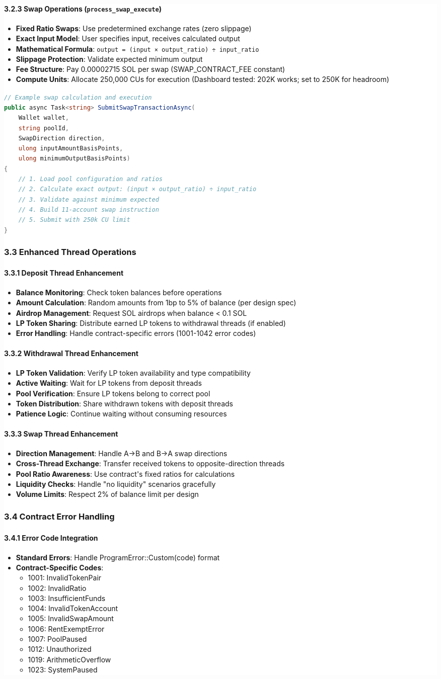 #### 3.2.3 Swap Operations (`process_swap_execute`)
- **Fixed Ratio Swaps**: Use predetermined exchange rates (zero slippage)
- **Exact Input Model**: User specifies input, receives calculated output
- **Mathematical Formula**: `output = (input × output_ratio) ÷ input_ratio`
- **Slippage Protection**: Validate expected minimum output
- **Fee Structure**: Pay 0.00002715 SOL per swap (SWAP_CONTRACT_FEE constant)
- **Compute Units**: Allocate 250,000 CUs for execution (Dashboard tested: 202K works; set to 250K for headroom)

```csharp
// Example swap calculation and execution
public async Task<string> SubmitSwapTransactionAsync(
    Wallet wallet,
    string poolId,
    SwapDirection direction,
    ulong inputAmountBasisPoints,
    ulong minimumOutputBasisPoints)
{
    // 1. Load pool configuration and ratios
    // 2. Calculate exact output: (input × output_ratio) ÷ input_ratio  
    // 3. Validate against minimum expected
    // 4. Build 11-account swap instruction
    // 5. Submit with 250k CU limit
}
```

### 3.3 Enhanced Thread Operations

#### 3.3.1 Deposit Thread Enhancement
- **Balance Monitoring**: Check token balances before operations
- **Amount Calculation**: Random amounts from 1bp to 5% of balance (per design spec)
- **Airdrop Management**: Request SOL airdrops when balance < 0.1 SOL
- **LP Token Sharing**: Distribute earned LP tokens to withdrawal threads (if enabled)
- **Error Handling**: Handle contract-specific errors (1001-1042 error codes)

#### 3.3.2 Withdrawal Thread Enhancement  
- **LP Token Validation**: Verify LP token availability and type compatibility
- **Active Waiting**: Wait for LP tokens from deposit threads
- **Pool Verification**: Ensure LP tokens belong to correct pool
- **Token Distribution**: Share withdrawn tokens with deposit threads
- **Patience Logic**: Continue waiting without consuming resources

#### 3.3.3 Swap Thread Enhancement
- **Direction Management**: Handle A→B and B→A swap directions
- **Cross-Thread Exchange**: Transfer received tokens to opposite-direction threads
- **Pool Ratio Awareness**: Use contract's fixed ratios for calculations
- **Liquidity Checks**: Handle "no liquidity" scenarios gracefully
- **Volume Limits**: Respect 2% of balance limit per design

### 3.4 Contract Error Handling

#### 3.4.1 Error Code Integration
- **Standard Errors**: Handle ProgramError::Custom(code) format
- **Contract-Specific Codes**: 
  - 1001: InvalidTokenPair
  - 1002: InvalidRatio  
  - 1003: InsufficientFunds
  - 1004: InvalidTokenAccount
  - 1005: InvalidSwapAmount
  - 1006: RentExemptError
  - 1007: PoolPaused
  - 1012: Unauthorized
  - 1019: ArithmeticOverflow
  - 1023: SystemPaused